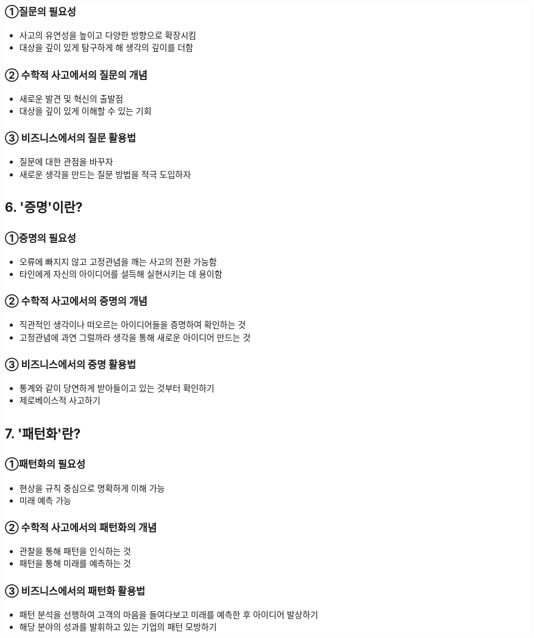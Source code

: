 ### ①질문의 필요성

* 사고의 유연성을 높이고 다양한 방향으로 확장시킴
* 대상을 깊이 있게 탐구하게 해 생각의 깊이를 더함 



###  ② 수학적 사고에서의 질문의 개념

* 새로운 발견 및 혁신의 출발점
* 대상을 깊이 있게 이해할 수 있는 기회

###   ③ 비즈니스에서의 질문 활용법

* 질문에 대한 관점을 바꾸자
* 새로운 생각을 만드는 질문 방법을 적극 도입하자



## 6. '증명'이란?

### ①증명의 필요성

* 오류에 빠지지 않고 고정관념을 깨는 사고의 전환 가능함
* 타인에게 자신의 아이디어를 설득해 실현시키는 데 용이함


###  ② 수학적 사고에서의 증명의 개념

* 직관적인 생각이나 떠오르는 아이디어들을 증명하여 확인하는 것
* 고정관념에 과연 그럴까라 생각을 통해 새로운 아이디어 만드는 것

###   ③ 비즈니스에서의 증명 활용법

* 통계와 같이 당연하게 받아들이고 있는 것부터 확인하기
* 제로베이스적 사고하기


## 7. '패턴화'란?

### ①패턴화의 필요성

* 현상을 규칙 중심으로 명확하게 이해 가능
* 미래 예측 가능


###  ② 수학적 사고에서의 패턴화의 개념

* 관찰을 통해 패턴을 인식하는 것
* 패턴을 통해 미래를 예측하는 것

###   ③ 비즈니스에서의 패턴화 활용법

* 패턴 분석을 선행하여 고객의 마음을 들여다보고 미래를 예측한 후 아이디어 발상하기
* 해당 분야의 성과를 발휘하고 있는 기업의 패턴 모방하기
